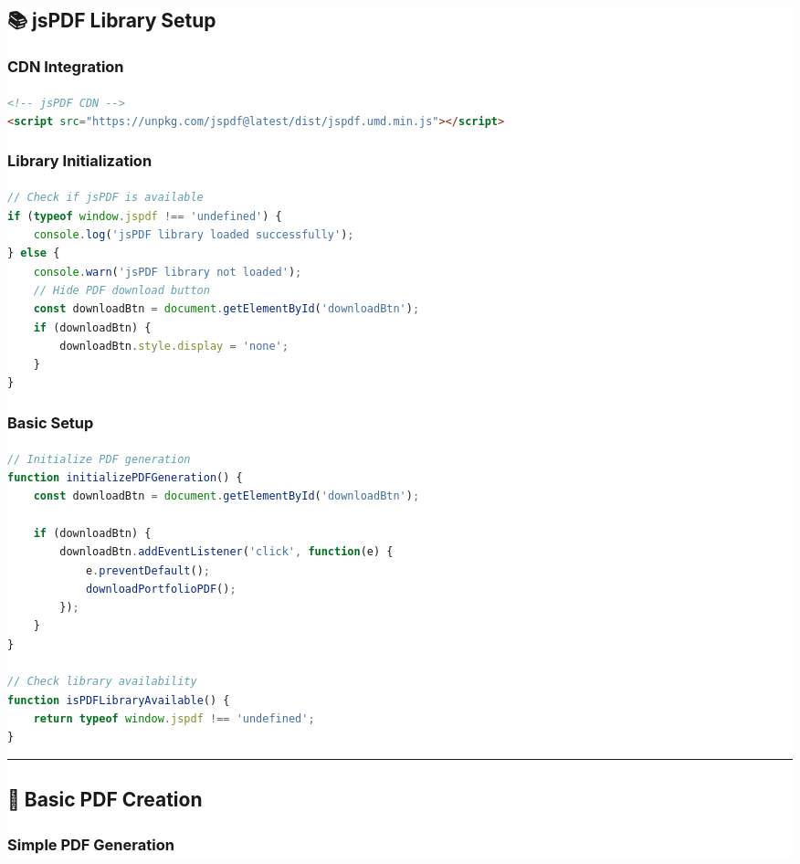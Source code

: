 
## 📚 jsPDF Library Setup

### CDN Integration

```html
<!-- jsPDF CDN -->
<script src="https://unpkg.com/jspdf@latest/dist/jspdf.umd.min.js"></script>
```

### Library Initialization

```javascript
// Check if jsPDF is available
if (typeof window.jspdf !== 'undefined') {
    console.log('jsPDF library loaded successfully');
} else {
    console.warn('jsPDF library not loaded');
    // Hide PDF download button
    const downloadBtn = document.getElementById('downloadBtn');
    if (downloadBtn) {
        downloadBtn.style.display = 'none';
    }
}
```

### Basic Setup

```javascript
// Initialize PDF generation
function initializePDFGeneration() {
    const downloadBtn = document.getElementById('downloadBtn');
    
    if (downloadBtn) {
        downloadBtn.addEventListener('click', function(e) {
            e.preventDefault();
            downloadPortfolioPDF();
        });
    }
}

// Check library availability
function isPDFLibraryAvailable() {
    return typeof window.jspdf !== 'undefined';
}
```

---

## 🎯 Basic PDF Creation

### Simple PDF Generation
